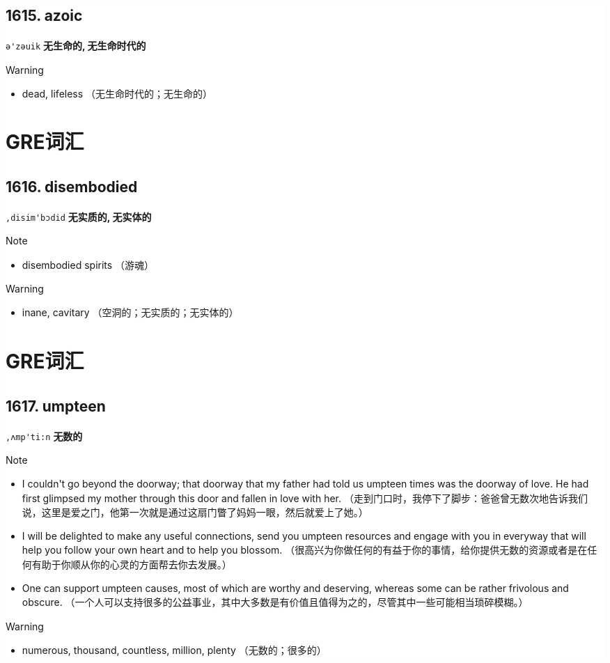 ## 1615. azoic

`ə'zəuik`  **无生命的, 无生命时代的**

> [!WARNING]
>
> - dead, lifeless （无生命时代的；无生命的）
>

# GRE词汇

## 1616. disembodied

`,disim'bɔdid`  **无实质的, 无实体的**

> [!NOTE]
>
> - disembodied spirits （游魂）
>

> [!WARNING]
>
> - inane, cavitary （空洞的；无实质的；无实体的）
>

# GRE词汇

## 1617. umpteen

`,ʌmp'ti:n`  **无数的**

> [!NOTE]
>
> - I couldn't go beyond the doorway; that doorway that my father had told us umpteen times was the doorway of love. He had first glimpsed my mother through this door and fallen in love with her. （走到门口时，我停下了脚步：爸爸曾无数次地告诉我们说，这里是爱之门，他第一次就是通过这扇门瞥了妈妈一眼，然后就爱上了她。）
>
> - I will be delighted to make any useful connections, send you umpteen resources and engage with you in everyway that will help you follow your own heart and to help you blossom. （很高兴为你做任何的有益于你的事情，给你提供无数的资源或者是在任何有助于你顺从你的心灵的方面帮去你去发展。）
>
> - One can support umpteen causes, most of which are worthy and deserving, whereas some can be rather frivolous and obscure. （一个人可以支持很多的公益事业，其中大多数是有价值且值得为之的，尽管其中一些可能相当琐碎模糊。）
>

> [!WARNING]
>
> - numerous, thousand, countless, million, plenty （无数的；很多的）
>
